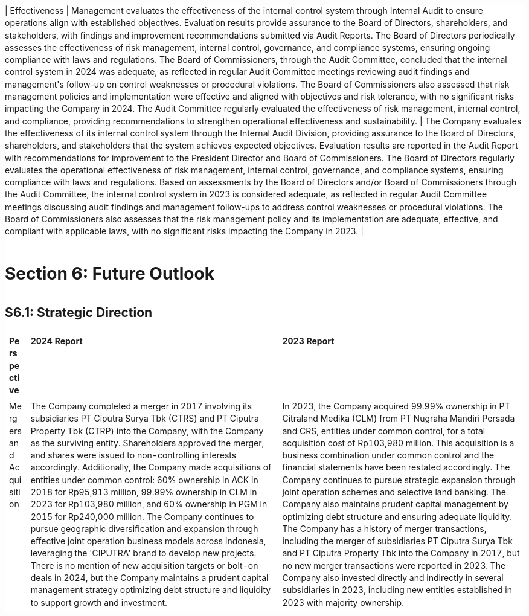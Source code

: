 | Effectiveness | Management evaluates the effectiveness of the internal control system through Internal Audit to ensure operations align with established objectives. Evaluation results provide assurance to the Board of Directors, shareholders, and stakeholders, with findings and improvement recommendations submitted via Audit Reports. The Board of Directors periodically assesses the effectiveness of risk management, internal control, governance, and compliance systems, ensuring ongoing compliance with laws and regulations. The Board of Commissioners, through the Audit Committee, concluded that the internal control system in 2024 was adequate, as reflected in regular Audit Committee meetings reviewing audit findings and management's follow-up on control weaknesses or procedural violations. The Board of Commissioners also assessed that risk management policies and implementation were effective and aligned with objectives and risk tolerance, with no significant risks impacting the Company in 2024. The Audit Committee regularly evaluated the effectiveness of risk management, internal control, and compliance, providing recommendations to strengthen operational effectiveness and sustainability. | The Company evaluates the effectiveness of its internal control system through the Internal Audit Division, providing assurance to the Board of Directors, shareholders, and stakeholders that the system achieves expected objectives. Evaluation results are reported in the Audit Report with recommendations for improvement to the President Director and Board of Commissioners. The Board of Directors regularly evaluates the operational effectiveness of risk management, internal control, governance, and compliance systems, ensuring compliance with laws and regulations. Based on assessments by the Board of Directors and/or Board of Commissioners through the Audit Committee, the internal control system in 2023 is considered adequate, as reflected in regular Audit Committee meetings discussing audit findings and management follow-ups to address control weaknesses or procedural violations. The Board of Commissioners also assesses that the risk management policy and its implementation are adequate, effective, and compliant with applicable laws, with no significant risks impacting the Company in 2023. |


# Section 6: Future Outlook

## S6.1: Strategic Direction

| Perspective | 2024 Report | 2023 Report |
| :---- | :---- | :---- |
| Mergers and Acquisition | The Company completed a merger in 2017 involving its subsidiaries PT Ciputra Surya Tbk (CTRS) and PT Ciputra Property Tbk (CTRP) into the Company, with the Company as the surviving entity. Shareholders approved the merger, and shares were issued to non-controlling interests accordingly. Additionally, the Company made acquisitions of entities under common control: 60% ownership in ACK in 2018 for Rp95,913 million, 99.99% ownership in CLM in 2023 for Rp103,980 million, and 60% ownership in PGM in 2015 for Rp240,000 million. The Company continues to pursue geographic diversification and expansion through effective joint operation business models across Indonesia, leveraging the 'CIPUTRA' brand to develop new projects. There is no mention of new acquisition targets or bolt-on deals in 2024, but the Company maintains a prudent capital management strategy optimizing debt structure and liquidity to support growth and investment. | In 2023, the Company acquired 99.99% ownership in PT Citraland Medika (CLM) from PT Nugraha Mandiri Persada and CRS, entities under common control, for a total acquisition cost of Rp103,980 million. This acquisition is a business combination under common control and the financial statements have been restated accordingly. The Company continues to pursue strategic expansion through joint operation schemes and selective land banking. The Company also maintains prudent capital management by optimizing debt structure and ensuring adequate liquidity. The Company has a history of merger transactions, including the merger of subsidiaries PT Ciputra Surya Tbk and PT Ciputra Property Tbk into the Company in 2017, but no new merger transactions were reported in 2023. The Company also invested directly and indirectly in several subsidiaries in 2023, including new entities established in 2023 with majority ownership. |